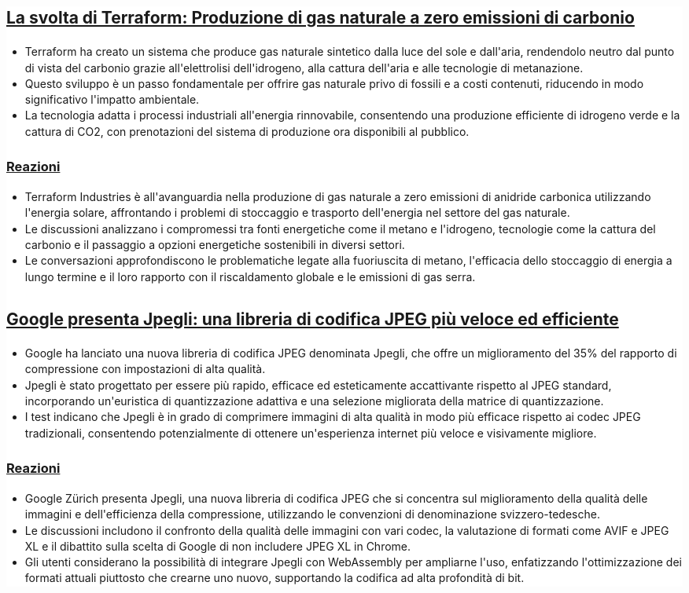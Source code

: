 ## [La svolta di Terraform: Produzione di gas naturale a zero emissioni di carbonio](https://terraformindustries.wordpress.com/2024/04/01/terraform-makes-carbon-neutral-natural-gas/)

- Terraform ha creato un sistema che produce gas naturale sintetico dalla luce del sole e dall'aria, rendendolo neutro dal punto di vista del carbonio grazie all'elettrolisi dell'idrogeno, alla cattura dell'aria e alle tecnologie di metanazione.
- Questo sviluppo è un passo fondamentale per offrire gas naturale privo di fossili e a costi contenuti, riducendo in modo significativo l'impatto ambientale.
- La tecnologia adatta i processi industriali all'energia rinnovabile, consentendo una produzione efficiente di idrogeno verde e la cattura di CO2, con prenotazioni del sistema di produzione ora disponibili al pubblico.

### [Reazioni](https://news.ycombinator.com/item?id=39922006)

- Terraform Industries è all'avanguardia nella produzione di gas naturale a zero emissioni di anidride carbonica utilizzando l'energia solare, affrontando i problemi di stoccaggio e trasporto dell'energia nel settore del gas naturale.
- Le discussioni analizzano i compromessi tra fonti energetiche come il metano e l'idrogeno, tecnologie come la cattura del carbonio e il passaggio a opzioni energetiche sostenibili in diversi settori.
- Le conversazioni approfondiscono le problematiche legate alla fuoriuscita di metano, l'efficacia dello stoccaggio di energia a lungo termine e il loro rapporto con il riscaldamento globale e le emissioni di gas serra.

## [Google presenta Jpegli: una libreria di codifica JPEG più veloce ed efficiente](https://opensource.googleblog.com/2024/04/introducing-jpegli-new-jpeg-coding-library.html)

- Google ha lanciato una nuova libreria di codifica JPEG denominata Jpegli, che offre un miglioramento del 35% del rapporto di compressione con impostazioni di alta qualità.
- Jpegli è stato progettato per essere più rapido, efficace ed esteticamente accattivante rispetto al JPEG standard, incorporando un'euristica di quantizzazione adattiva e una selezione migliorata della matrice di quantizzazione.
- I test indicano che Jpegli è in grado di comprimere immagini di alta qualità in modo più efficace rispetto ai codec JPEG tradizionali, consentendo potenzialmente di ottenere un'esperienza internet più veloce e visivamente migliore.

### [Reazioni](https://news.ycombinator.com/item?id=39920644)

- Google Zürich presenta Jpegli, una nuova libreria di codifica JPEG che si concentra sul miglioramento della qualità delle immagini e dell'efficienza della compressione, utilizzando le convenzioni di denominazione svizzero-tedesche.
- Le discussioni includono il confronto della qualità delle immagini con vari codec, la valutazione di formati come AVIF e JPEG XL e il dibattito sulla scelta di Google di non includere JPEG XL in Chrome.
- Gli utenti considerano la possibilità di integrare Jpegli con WebAssembly per ampliarne l'uso, enfatizzando l'ottimizzazione dei formati attuali piuttosto che crearne uno nuovo, supportando la codifica ad alta profondità di bit.
